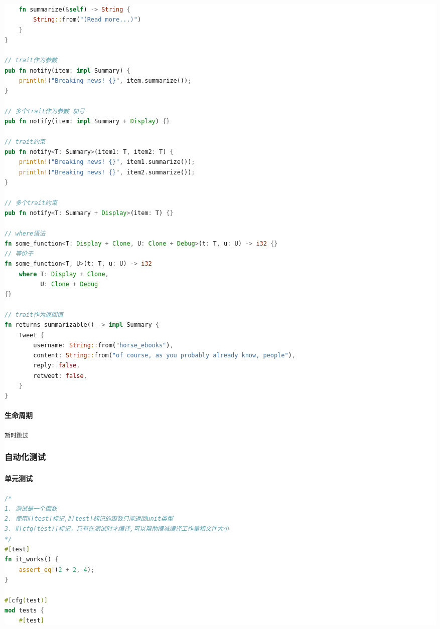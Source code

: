 ```rust
    fn summarize(&self) -> String {
        String::from("(Read more...)")
    }
}

// trait作为参数
pub fn notify(item: impl Summary) {
    println!("Breaking news! {}", item.summarize());
}

// 多个trait作为参数 加号
pub fn notify(item: impl Summary + Display) {}

// trait约束
pub fn notify<T: Summary>(item1: T, item2: T) {
    println!("Breaking news! {}", item1.summarize());
    println!("Breaking news! {}", item2.summarize());
}

// 多个trait约束
pub fn notify<T: Summary + Display>(item: T) {}

// where语法
fn some_function<T: Display + Clone, U: Clone + Debug>(t: T, u: U) -> i32 {}
// 等价于
fn some_function<T, U>(t: T, u: U) -> i32
    where T: Display + Clone,
          U: Clone + Debug
{}

// trait作为返回值
fn returns_summarizable() -> impl Summary {
    Tweet {
        username: String::from("horse_ebooks"),
        content: String::from("of course, as you probably already know, people"),
        reply: false,
        retweet: false,
    }
}
```

#### 生命周期

```rust
暂时跳过
```

### 自动化测试

#### 单元测试
```rust
/*
1. 测试是一个函数
2. 使用#[test]标记,#[test]标记的函数只能返回unit类型
3. #[cfg(test)]标记，只有在测试时才编译,可以帮助缩减编译工作量和文件大小
*/
#[test]
fn it_works() {
    assert_eq!(2 + 2, 4);
}

#[cfg(test)]
mod tests {
    #[test]
```